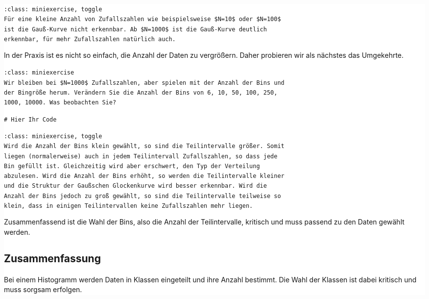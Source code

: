 ```{admonition} Lösung
:class: miniexercise, toggle
Für eine kleine Anzahl von Zufallszahlen wie beispielsweise $N=10$ oder $N=100$
ist die Gauß-Kurve nicht erkennbar. Ab $N=1000$ ist die Gauß-Kurve deutlich
erkennbar, für mehr Zufallszahlen natürlich auch.
```

In der Praxis ist es nicht so einfach, die Anzahl der Daten zu vergrößern. Daher
probieren wir als nächstes das Umgekehrte. 

```{admonition} Mini-Übung
:class: miniexercise
Wir bleiben bei $N=1000$ Zufallszahlen, aber spielen mit der Anzahl der Bins und
der Bingröße herum. Verändern Sie die Anzahl der Bins von 6, 10, 50, 100, 250,
1000, 10000. Was beobachten Sie?
```

```{code-cell} ipython3
# Hier Ihr Code
```

```{admonition} Lösung
:class: miniexercise, toggle
Wird die Anzahl der Bins klein gewählt, so sind die Teilintervalle größer. Somit
liegen (normalerweise) auch in jedem Teilintervall Zufallszahlen, so dass jede
Bin gefüllt ist. Gleichzeitig wird aber erschwert, den Typ der Verteilung
abzulesen. Wird die Anzahl der Bins erhöht, so werden die Teilintervalle kleiner
und die Struktur der Gaußschen Glockenkurve wird besser erkennbar. Wird die
Anzahl der Bins jedoch zu groß gewählt, so sind die Teilintervalle teilweise so
klein, dass in einigen Teilintervallen keine Zufallszahlen mehr liegen.
```

Zusammenfassend ist die Wahl der Bins, also die Anzahl der Teilintervalle,
kritisch und muss passend zu den Daten gewählt werden.

## Zusammenfassung 

Bei einem Histogramm werden Daten in Klassen eingeteilt und ihre Anzahl
bestimmt. Die Wahl der Klassen ist dabei kritisch und muss sorgsam erfolgen.
